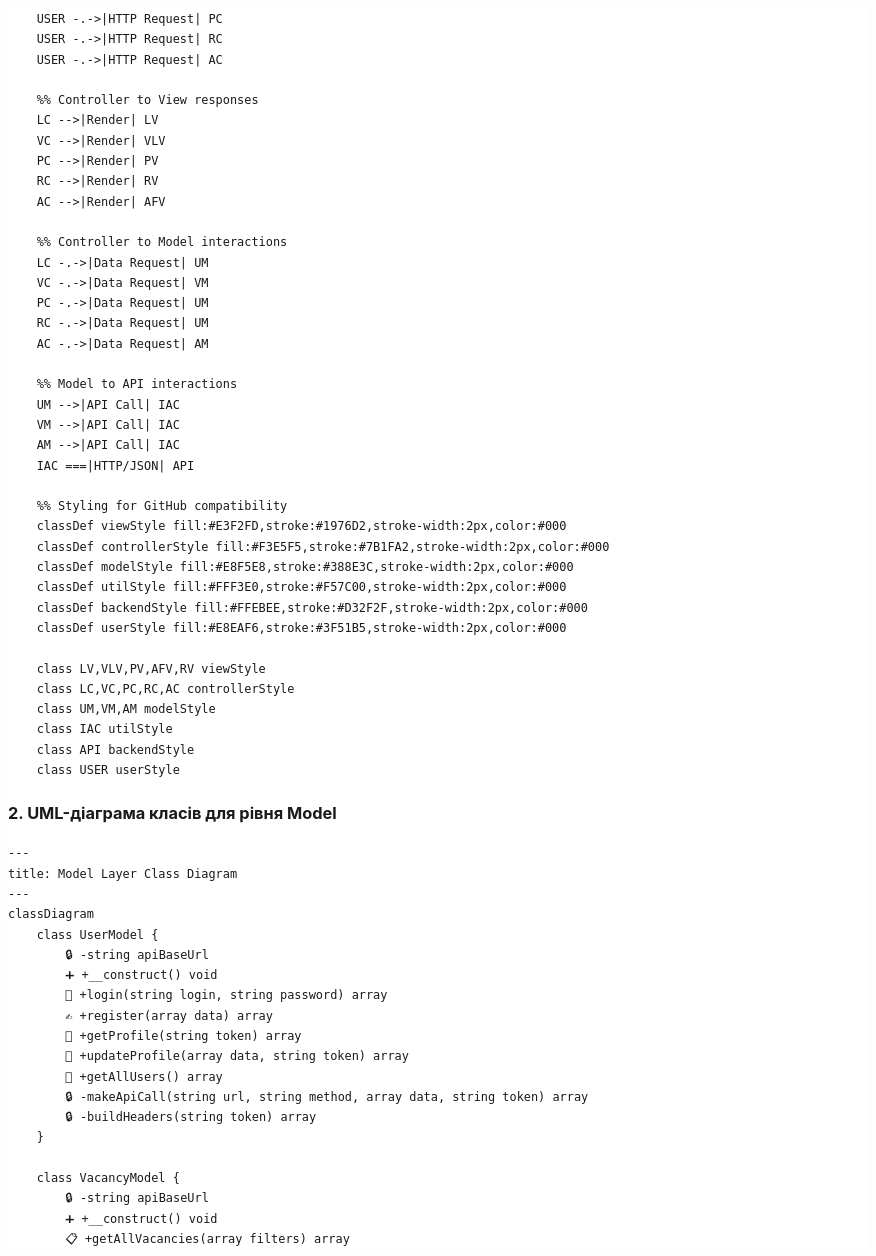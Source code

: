 ```mermaid
    USER -.->|HTTP Request| PC
    USER -.->|HTTP Request| RC
    USER -.->|HTTP Request| AC
    
    %% Controller to View responses
    LC -->|Render| LV
    VC -->|Render| VLV
    PC -->|Render| PV
    RC -->|Render| RV
    AC -->|Render| AFV
    
    %% Controller to Model interactions
    LC -.->|Data Request| UM
    VC -.->|Data Request| VM
    PC -.->|Data Request| UM
    RC -.->|Data Request| UM
    AC -.->|Data Request| AM
    
    %% Model to API interactions
    UM -->|API Call| IAC
    VM -->|API Call| IAC
    AM -->|API Call| IAC
    IAC ===|HTTP/JSON| API
    
    %% Styling for GitHub compatibility
    classDef viewStyle fill:#E3F2FD,stroke:#1976D2,stroke-width:2px,color:#000
    classDef controllerStyle fill:#F3E5F5,stroke:#7B1FA2,stroke-width:2px,color:#000
    classDef modelStyle fill:#E8F5E8,stroke:#388E3C,stroke-width:2px,color:#000
    classDef utilStyle fill:#FFF3E0,stroke:#F57C00,stroke-width:2px,color:#000
    classDef backendStyle fill:#FFEBEE,stroke:#D32F2F,stroke-width:2px,color:#000
    classDef userStyle fill:#E8EAF6,stroke:#3F51B5,stroke-width:2px,color:#000
    
    class LV,VLV,PV,AFV,RV viewStyle
    class LC,VC,PC,RC,AC controllerStyle
    class UM,VM,AM modelStyle
    class IAC utilStyle
    class API backendStyle
    class USER userStyle
```

### 2. UML-діаграма класів для рівня Model

```mermaid
---
title: Model Layer Class Diagram
---
classDiagram
    class UserModel {
        🔒 -string apiBaseUrl
        ➕ +__construct() void
        🔑 +login(string login, string password) array
        ✍️ +register(array data) array
        👤 +getProfile(string token) array
        🔄 +updateProfile(array data, string token) array
        👥 +getAllUsers() array
        🔒 -makeApiCall(string url, string method, array data, string token) array
        🔒 -buildHeaders(string token) array
    }
    
    class VacancyModel {
        🔒 -string apiBaseUrl
        ➕ +__construct() void
        📋 +getAllVacancies(array filters) array
```